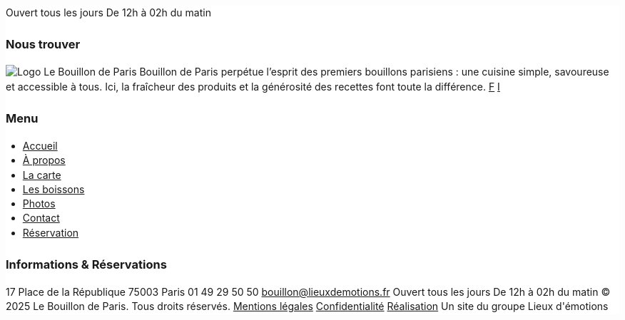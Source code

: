 Ouvert tous les jours De 12h à 02h du matin
### Nous trouver
![Logo Le Bouillon de Paris](https://bouillondeparis.com/assets/img/logo.svg)
Bouillon de Paris perpétue l’esprit des premiers bouillons parisiens : une cuisine simple, savoureuse et accessible à tous. Ici, la fraîcheur des produits et la générosité des recettes font toute la différence.
[F](https://www.facebook.com/lebouillondeparis "Facebook") [I](https://www.instagram.com/lebouillondeparis/ "Instagram")
### Menu
  * [Accueil](https://bouillondeparis.com/#home)
  * [À propos](https://bouillondeparis.com/#about)
  * [La carte](https://bouillondeparis.com/#menu)
  * [Les boissons](https://bouillondeparis.com/#boissons)
  * [Photos](https://bouillondeparis.com/#gallery)
  * [Contact](https://bouillondeparis.com/#contact)
  * [Réservation](https://bouillondeparis.com/#contact)


### Informations & Réservations
17 Place de la République 75003 Paris
01 49 29 50 50
bouillon@lieuxdemotions.fr
Ouvert tous les jours De 12h à 02h du matin
© 2025 Le Bouillon de Paris. Tous droits réservés.
[Mentions légales](https://www.lieuxdemotions.fr/mentions-legales "Mentions légales") [Confidentialité](https://www.lieuxdemotions.fr/politique-de-confidentialite "Confidentialité") [Réalisation](https://wekio.com "Création de site internet")
Un site du groupe Lieux d'émotions
